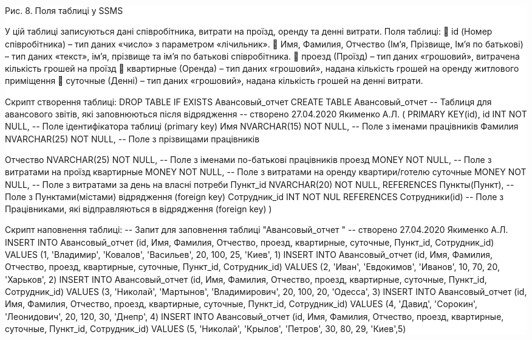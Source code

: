 Рис. 8. Поля таблиці у SSMS

У цій таблиці записуються дані співробітника, витрати на проїзд,
оренду та денні витрати.
Поля таблиці:
 id (Номер співробітника) – тип даних «число» з параметром
«лічильник».
 Имя, Фамилия, Отчество (Ім’я, Прізвище, Ім’я по батькові) – тип даних
«текст», ім’я, прізвище та ім’я по батькові співробітника.
 проезд (Проїзд) – тип даних «грошовий», витрачена кількість грошей
на проїзд
 квартирные (Оренда) – тип даних «грошовий», надана кількість грошей
на оренду житлового приміщення
 суточные (Денні) – тип даних «грошовий», надана кількість грошей на
денні витрати.

Скрипт створення таблиці:
DROP TABLE IF EXISTS Авансовый_отчет
CREATE TABLE Авансовый_отчет
-- Таблиця для авансового звітів, які заповнюються після відрядження
-- створено 27.04.2020 Якименко А.Л.
(
PRIMARY KEY(id),
id INT NOT NULL, -- Поле ідентифікатора таблиці (primary
key)
Имя NVARCHAR(15) NOT NULL, -- Поле з іменами працівників
Фамилия NVARCHAR(25) NOT NULL, -- Поле з прізвищами працівників

Отчество NVARCHAR(25) NOT NULL, -- Поле з іменами по-батькові працівників
проезд MONEY NOT NULL, -- Поле з витратами на проїзд
квартирные MONEY NOT NULL, -- Поле з витратами на оренду
квартири/готелю
суточные MONEY NOT NULL, -- Поле з витратами за день на власні
потреби
Пункт_id NVARCHAR(20) NOT NULL,
REFERENCES Пункты(Пункт), -- Поле з Пунктами(містами) відрядження (foreign key)
Сотрудник_id INT NOT NUL
REFERENCES Сотрудники(id) -- Поле з Працівниками, які відправляються в
відрядження (foreign key)
)

Скрипт наповнення таблиці:
-- Запит для заповнення таблиці &quot;Авансовый_отчет &quot;
-- створено 27.04.2020 Якименко А.Л.
INSERT INTO Авансовый_отчет (id, Имя, Фамилия, Отчество, проезд, квартирные, суточные,
Пункт_id, Сотрудник_id)
VALUES (1, &#39;Владимир&#39;, &#39;Ковалов&#39;, &#39;Васильев&#39;, 20, 100, 25, &#39;Киев&#39;, 1)
INSERT INTO Авансовый_отчет (id, Имя, Фамилия, Отчество, проезд, квартирные, суточные,
Пункт_id, Сотрудник_id)
VALUES (2, &#39;Иван&#39;, &#39;Евдокимов&#39;, &#39;Иванов&#39;, 10, 70, 20, &#39;Харьков&#39;, 2)
INSERT INTO Авансовый_отчет (id, Имя, Фамилия, Отчество, проезд, квартирные, суточные,
Пункт_id, Сотрудник_id)
VALUES (3, &#39;Николай&#39;, &#39;Мартынов&#39;, &#39;Владимирович&#39;, 20, 100, 20, &#39;Одесса&#39;, 3)
INSERT INTO Авансовый_отчет (id, Имя, Фамилия, Отчество, проезд, квартирные, суточные,
Пункт_id, Сотрудник_id)
VALUES (4, &#39;Давид&#39;, &#39;Сорокин&#39;, &#39;Леонидович&#39;, 20, 120, 30, &#39;Днепр&#39;, 4)
INSERT INTO Авансовый_отчет (id, Имя, Фамилия, Отчество, проезд, квартирные, суточные,
Пункт_id, Сотрудник_id)
VALUES (5, &#39;Николай&#39;, &#39;Крылов&#39;, &#39;Петров&#39;, 30, 80, 29, &#39;Киев&#39;,5)
